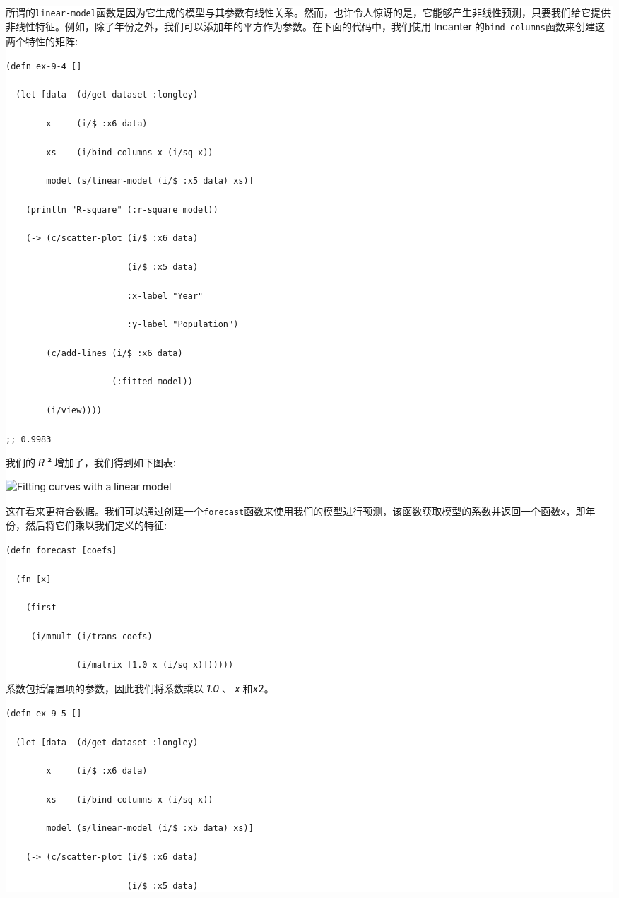 所谓的`linear-model`函数是因为它生成的模型与其参数有线性关系。然而，也许令人惊讶的是，它能够产生非线性预测，只要我们给它提供非线性特征。例如，除了年份之外，我们可以添加年的平方作为参数。在下面的代码中，我们使用 Incanter 的`bind-columns`函数来创建这两个特性的矩阵:

```
(defn ex-9-4 []

  (let [data  (d/get-dataset :longley)

        x     (i/$ :x6 data)

        xs    (i/bind-columns x (i/sq x))

        model (s/linear-model (i/$ :x5 data) xs)]

    (println "R-square" (:r-square model))

    (-> (c/scatter-plot (i/$ :x6 data)

                        (i/$ :x5 data)

                        :x-label "Year"

                        :y-label "Population")

        (c/add-lines (i/$ :x6 data)

                     (:fitted model))

        (i/view))))

;; 0.9983
```

我们的 *R* ² 增加了，我们得到如下图表:

![Fitting curves with a linear model](graphics/7180OS_09_130.jpg)

这在看来更符合数据。我们可以通过创建一个`forecast`函数来使用我们的模型进行预测，该函数获取模型的系数并返回一个函数`x`，即年份，然后将它们乘以我们定义的特征:

```
(defn forecast [coefs]

  (fn [x]

    (first

     (i/mmult (i/trans coefs)

              (i/matrix [1.0 x (i/sq x)])))))
```

系数包括偏置项的参数，因此我们将系数乘以 *1.0* 、 *x* 和*x*2。

```
(defn ex-9-5 []

  (let [data  (d/get-dataset :longley)

        x     (i/$ :x6 data)

        xs    (i/bind-columns x (i/sq x))

        model (s/linear-model (i/$ :x5 data) xs)]

    (-> (c/scatter-plot (i/$ :x6 data)

                        (i/$ :x5 data)
```